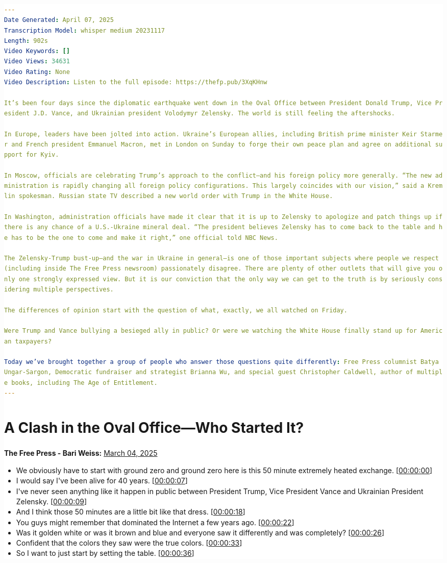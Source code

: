 ```yaml
---
Date Generated: April 07, 2025
Transcription Model: whisper medium 20231117
Length: 902s
Video Keywords: []
Video Views: 34631
Video Rating: None
Video Description: Listen to the full episode: https://thefp.pub/3XqKHnw

It’s been four days since the diplomatic earthquake went down in the Oval Office between President Donald Trump, Vice President J.D. Vance, and Ukrainian president Volodymyr Zelensky. The world is still feeling the aftershocks.

In Europe, leaders have been jolted into action. Ukraine’s European allies, including British prime minister Keir Starmer and French president Emmanuel Macron, met in London on Sunday to forge their own peace plan and agree on additional support for Kyiv.

In Moscow, officials are celebrating Trump’s approach to the conflict—and his foreign policy more generally. “The new administration is rapidly changing all foreign policy configurations. This largely coincides with our vision,” said a Kremlin spokesman. Russian state TV described a new world order with Trump in the White House.

In Washington, administration officials have made it clear that it is up to Zelensky to apologize and patch things up if there is any chance of a U.S.-Ukraine mineral deal. “The president believes Zelensky has to come back to the table and he has to be the one to come and make it right,” one official told NBC News.

The Zelensky-Trump bust-up—and the war in Ukraine in general—is one of those important subjects where people we respect (including inside The Free Press newsroom) passionately disagree. There are plenty of other outlets that will give you only one strongly expressed view. But it is our conviction that the only way we can get to the truth is by seriously considering multiple perspectives.

The differences of opinion start with the question of what, exactly, we all watched on Friday.

Were Trump and Vance bullying a besieged ally in public? Or were we watching the White House finally stand up for American taxpayers?

Today we’ve brought together a group of people who answer those questions quite differently: Free Press columnist Batya Ungar-Sargon, Democratic fundraiser and strategist Brianna Wu, and special guest Christopher Caldwell, author of multiple books, including The Age of Entitlement.
---
```


# A Clash in the Oval Office—Who Started It?
**The Free Press - Bari Weiss:** [March 04, 2025](https://www.youtube.com/watch?v=Wmrsq1uEAh0)
*  We obviously have to start with ground zero and ground zero here is this 50 minute extremely heated exchange. [[00:00:00](https://www.youtube.com/watch?v=Wmrsq1uEAh0&t=0.0s)]
*  I would say I've been alive for 40 years. [[00:00:07](https://www.youtube.com/watch?v=Wmrsq1uEAh0&t=7.8s)]
*  I've never seen anything like it happen in public between President Trump, Vice President Vance and Ukrainian President Zelensky. [[00:00:09](https://www.youtube.com/watch?v=Wmrsq1uEAh0&t=9.8s)]
*  And I think those 50 minutes are a little bit like that dress. [[00:00:18](https://www.youtube.com/watch?v=Wmrsq1uEAh0&t=18.8s)]
*  You guys might remember that dominated the Internet a few years ago. [[00:00:22](https://www.youtube.com/watch?v=Wmrsq1uEAh0&t=22.7s)]
*  Was it golden white or was it brown and blue and everyone saw it differently and was completely? [[00:00:26](https://www.youtube.com/watch?v=Wmrsq1uEAh0&t=26.2s)]
*  Confident that the colors they saw were the true colors. [[00:00:33](https://www.youtube.com/watch?v=Wmrsq1uEAh0&t=33.1s)]
*  So I want to just start by setting the table. [[00:00:36](https://www.youtube.com/watch?v=Wmrsq1uEAh0&t=36.5s)]
